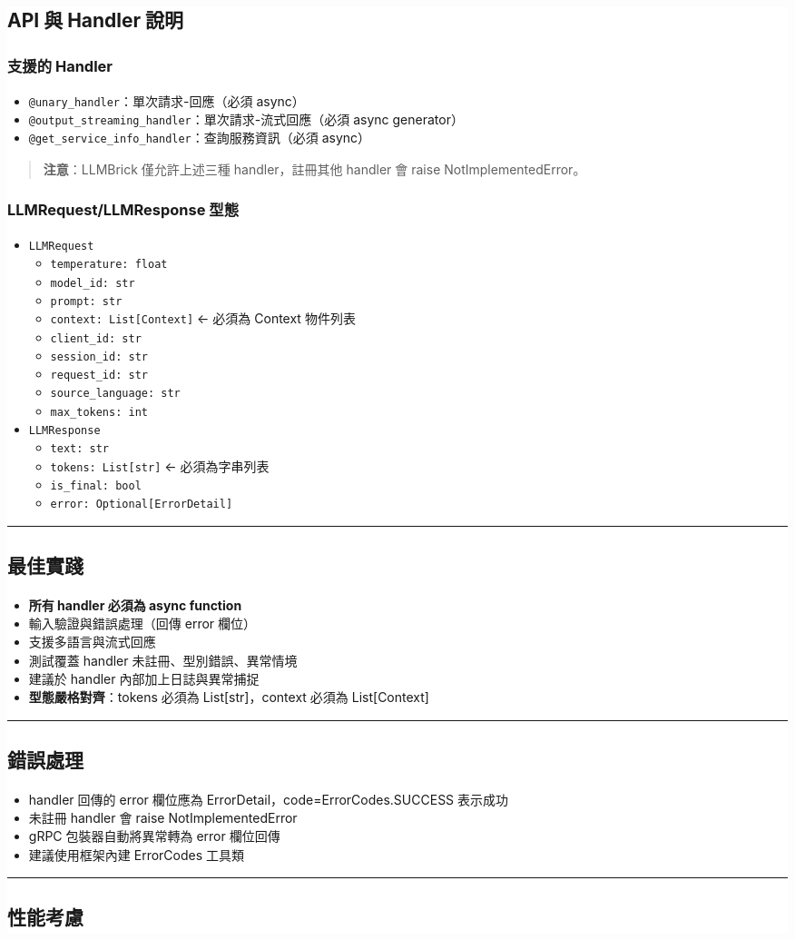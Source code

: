 
## API 與 Handler 說明

### 支援的 Handler

- `@unary_handler`：單次請求-回應（必須 async）
- `@output_streaming_handler`：單次請求-流式回應（必須 async generator）
- `@get_service_info_handler`：查詢服務資訊（必須 async）

> **注意**：LLMBrick 僅允許上述三種 handler，註冊其他 handler 會 raise NotImplementedError。

### LLMRequest/LLMResponse 型態

- `LLMRequest`
  - `temperature: float`
  - `model_id: str`
  - `prompt: str`
  - `context: List[Context]`  ← 必須為 Context 物件列表
  - `client_id: str`
  - `session_id: str`
  - `request_id: str`
  - `source_language: str`
  - `max_tokens: int`
- `LLMResponse`
  - `text: str`
  - `tokens: List[str]`  ← 必須為字串列表
  - `is_final: bool`
  - `error: Optional[ErrorDetail]`

---

## 最佳實踐

- **所有 handler 必須為 async function**
- 輸入驗證與錯誤處理（回傳 error 欄位）
- 支援多語言與流式回應
- 測試覆蓋 handler 未註冊、型別錯誤、異常情境
- 建議於 handler 內部加上日誌與異常捕捉
- **型態嚴格對齊**：tokens 必須為 List[str]，context 必須為 List[Context]

---

## 錯誤處理

- handler 回傳的 error 欄位應為 ErrorDetail，code=ErrorCodes.SUCCESS 表示成功
- 未註冊 handler 會 raise NotImplementedError
- gRPC 包裝器自動將異常轉為 error 欄位回傳
- 建議使用框架內建 ErrorCodes 工具類

---

## 性能考慮
